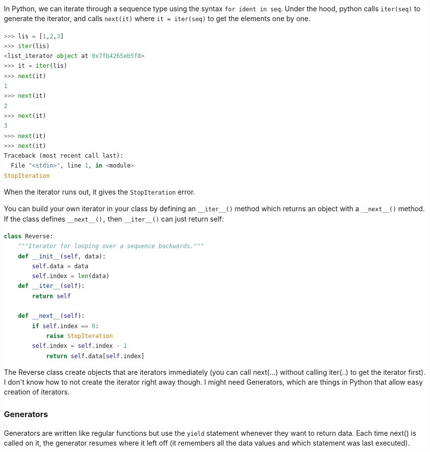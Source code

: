 In Python, we can iterate through a sequence type using the syntax `for ident in seq`. Under the hood, python calls `iter(seq)` to generate the iterator, and calls `next(it)` where `it = iter(seq)` to get the elements one by one.

```python
>>> lis = [1,2,3]
>>> iter(lis)
<list_iterator object at 0x7fb4265eb5f8>
>>> it = iter(lis)
>>> next(it)
1
>>> next(it)
2
>>> next(it)
3
>>> next(it)
>>> next(it)
Traceback (most recent call last):
  File "<stdin>", line 1, in <module>
StopIteration
```

When the iterator runs out, it gives the `StopIteration` error.

You can build your own iterator in your class by defining an `__iter__()` method which returns an object with a `__next__()` method. If the class defines `__next__(),` then `__iter__()` can just return self:

```python
class Reverse:
	"""Iterator for looping over a sequence backwards."""
	def __init__(self, data):
		self.data = data
		self.index = len(data)
    def __iter__(self):
        return self

    def __next__(self):
        if self.index == 0:
            raise StopIteration
        self.index = self.index - 1
            return self.data[self.index]
```

The Reverse class create objects that are iterators immediately (you can call next(...) without calling iter(..) to get the iterator first). I don't know how to not create the iterator right away though. I might need Generators, which are things in Python that allow easy creation of iterators.



### **Generators**

Generators are written like regular functions but use the `yield` statement whenever they want to return data. Each time next() is called on it, the generator resumes where it left off (it remembers all the data values and which statement was last executed).
